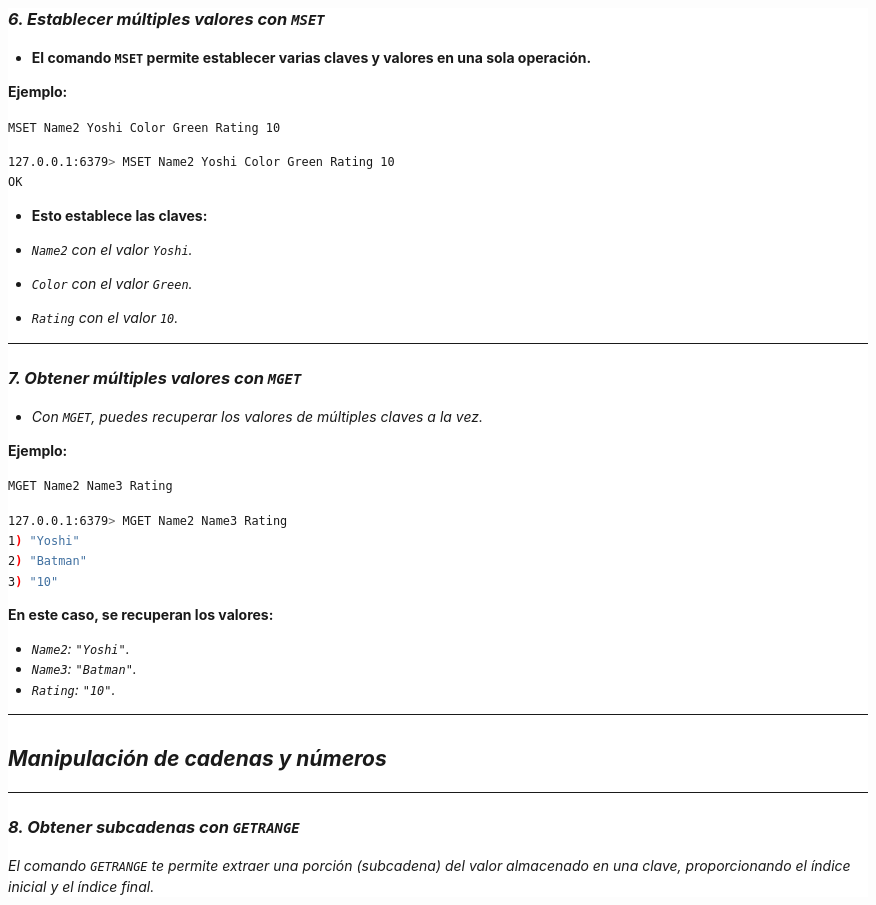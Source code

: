 
### ***6. Establecer múltiples valores con `MSET`***

- **El comando `MSET` permite establecer varias claves y valores en una sola operación.**

**Ejemplo:**

```bash
MSET Name2 Yoshi Color Green Rating 10
```

```bash
127.0.0.1:6379> MSET Name2 Yoshi Color Green Rating 10
OK
```

- **Esto establece las claves:**

- *`Name2` con el valor `Yoshi`.*
- *`Color` con el valor `Green`.*
- *`Rating` con el valor `10`.*

---

### ***7. Obtener múltiples valores con `MGET`***

- *Con `MGET`, puedes recuperar los valores de múltiples claves a la vez.*

**Ejemplo:**

```bash
MGET Name2 Name3 Rating
```

```bash
127.0.0.1:6379> MGET Name2 Name3 Rating
1) "Yoshi"
2) "Batman"
3) "10"
```

**En este caso, se recuperan los valores:**

- *`Name2`: `"Yoshi"`.*
- *`Name3`: `"Batman"`.*
- *`Rating`: `"10"`.*

---

## ***Manipulación de cadenas y números***

---

### ***8. Obtener subcadenas con `GETRANGE`***

*El comando `GETRANGE` te permite extraer una porción (subcadena) del valor almacenado en una clave, proporcionando el índice inicial y el índice final.*
